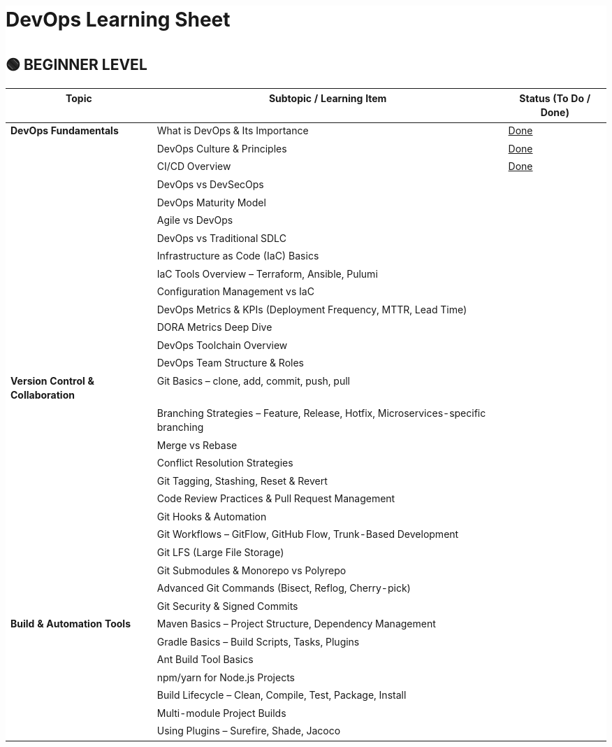 # DevOps Learning Sheet

## 🟢 BEGINNER LEVEL

| Topic | Subtopic / Learning Item | Status (To Do / Done) |
|-------|---------------------------|------------------------|
| **DevOps Fundamentals** | What is DevOps & Its Importance | [Done](DevOps/Note.md#what-is-devops--its-importance) |
|  | DevOps Culture & Principles | [Done](DevOps/Note.md#devops-culture--principles) |
|  | CI/CD Overview | [Done](DevOps/Note.md#cicd-overview) |
|  | DevOps vs DevSecOps | |
|  | DevOps Maturity Model | |
|  | Agile vs DevOps | |
|  | DevOps vs Traditional SDLC | |
|  | Infrastructure as Code (IaC) Basics | |
|  | IaC Tools Overview – Terraform, Ansible, Pulumi | |
|  | Configuration Management vs IaC | |
|  | DevOps Metrics & KPIs (Deployment Frequency, MTTR, Lead Time) | |
|  | DORA Metrics Deep Dive | |
|  | DevOps Toolchain Overview | |
|  | DevOps Team Structure & Roles | |
| **Version Control & Collaboration** | Git Basics – clone, add, commit, push, pull | |
|  | Branching Strategies – Feature, Release, Hotfix, Microservices-specific branching | |
|  | Merge vs Rebase | |
|  | Conflict Resolution Strategies | |
|  | Git Tagging, Stashing, Reset & Revert | |
|  | Code Review Practices & Pull Request Management | |
|  | Git Hooks & Automation | |
|  | Git Workflows – GitFlow, GitHub Flow, Trunk-Based Development | |
|  | Git LFS (Large File Storage) | |
|  | Git Submodules & Monorepo vs Polyrepo | |
|  | Advanced Git Commands (Bisect, Reflog, Cherry-pick) | |
|  | Git Security & Signed Commits | |
| **Build & Automation Tools** | Maven Basics – Project Structure, Dependency Management | |
|  | Gradle Basics – Build Scripts, Tasks, Plugins | |
|  | Ant Build Tool Basics | |
|  | npm/yarn for Node.js Projects | |
|  | Build Lifecycle – Clean, Compile, Test, Package, Install | |
|  | Multi-module Project Builds | |
|  | Using Plugins – Surefire, Shade, Jacoco | |